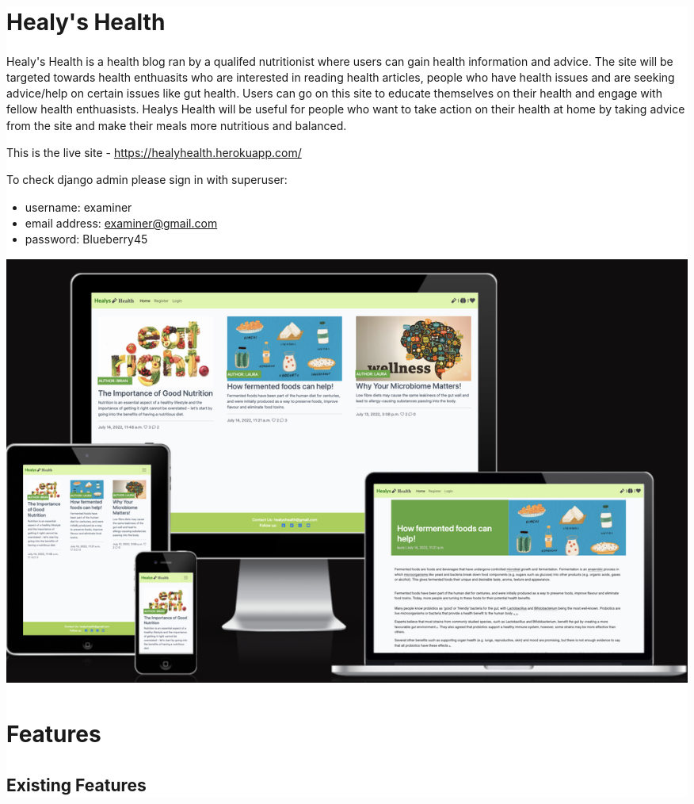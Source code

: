 # Healy's Health

 Healy's Health is a health blog ran by a qualifed nutritionist where users can gain health information and advice. The site will be targeted towards health enthuasits who are interested in reading health articles, people who have health issues and are seeking advice/help on certain issues like gut health. Users can go on this site to educate themselves on their health and engage with fellow health enthuasists. Healys Health will be useful for people who want to take action on their health at home by taking advice from the site and make their meals more nutritious and balanced. 

 This is the live site - https://healyhealth.herokuapp.com/
 
 To check django admin please sign in with superuser:

 - username: examiner
 - email address: examiner@gmail.com
 - password: Blueberry45


![responsive](/media/PP4/responsive.png) 

# Features

## Existing Features
